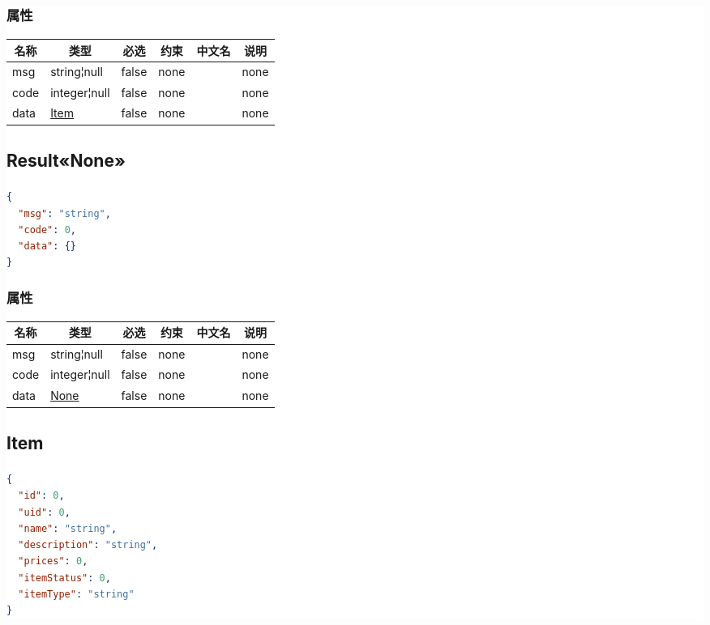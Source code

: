 ### 属性

|名称|类型|必选|约束|中文名|说明|
|---|---|---|---|---|---|
|msg|string¦null|false|none||none|
|code|integer¦null|false|none||none|
|data|[Item](#schemaitem)|false|none||none|

<h2 id="tocS_Result«None»">Result«None»</h2>

<a id="schemaresult«none»"></a>
<a id="schema_Result«None»"></a>
<a id="tocSresult«none»"></a>
<a id="tocsresult«none»"></a>

```json
{
  "msg": "string",
  "code": 0,
  "data": {}
}

```

### 属性

|名称|类型|必选|约束|中文名|说明|
|---|---|---|---|---|---|
|msg|string¦null|false|none||none|
|code|integer¦null|false|none||none|
|data|[None](#schemanone)|false|none||none|

<h2 id="tocS_Item">Item</h2>

<a id="schemaitem"></a>
<a id="schema_Item"></a>
<a id="tocSitem"></a>
<a id="tocsitem"></a>

```json
{
  "id": 0,
  "uid": 0,
  "name": "string",
  "description": "string",
  "prices": 0,
  "itemStatus": 0,
  "itemType": "string"
}

```
